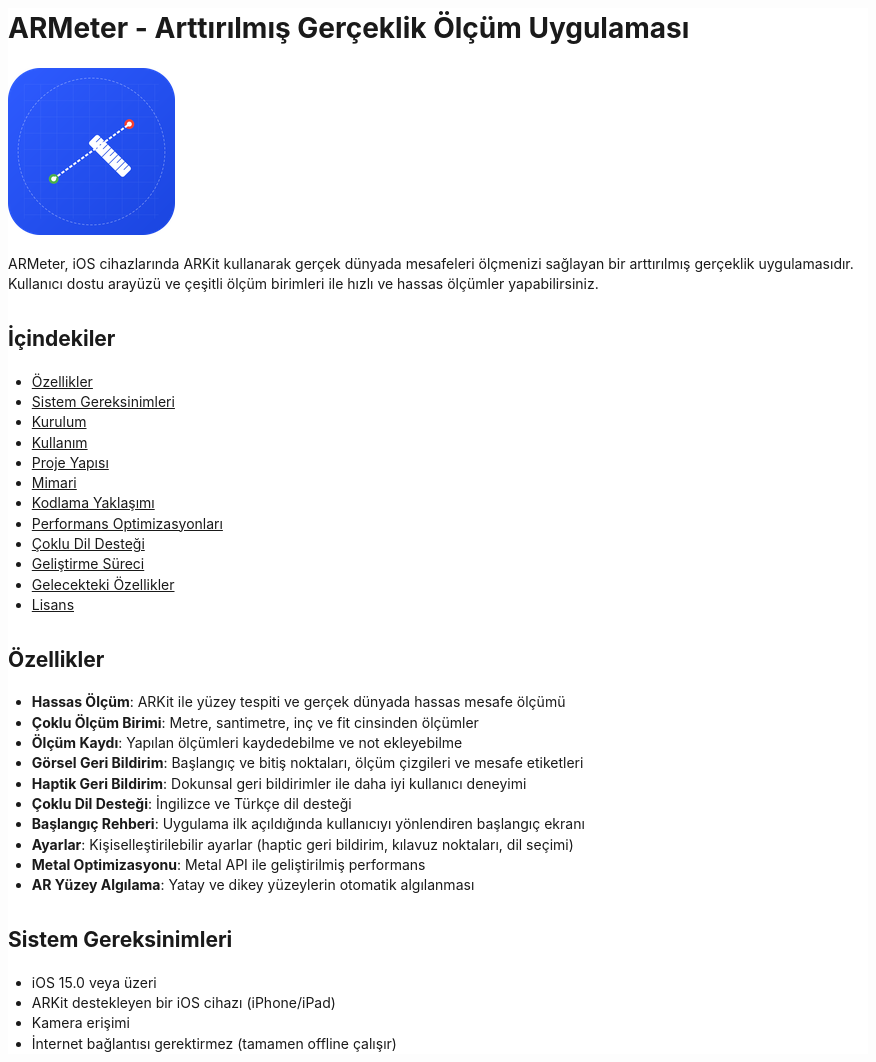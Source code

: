 # ARMeter - Arttırılmış Gerçeklik Ölçüm Uygulaması

![ARMeter Logo](ARMeter/Assets.xcassets/AppIcon.appiconset/Icon-App-83.5x83.5@2x.png)

ARMeter, iOS cihazlarında ARKit kullanarak gerçek dünyada mesafeleri ölçmenizi sağlayan bir arttırılmış gerçeklik uygulamasıdır. Kullanıcı dostu arayüzü ve çeşitli ölçüm birimleri ile hızlı ve hassas ölçümler yapabilirsiniz.

## İçindekiler

- [Özellikler](#özellikler)
- [Sistem Gereksinimleri](#sistem-gereksinimleri)
- [Kurulum](#kurulum)
- [Kullanım](#kullanım)
- [Proje Yapısı](#proje-yapısı)
- [Mimari](#mimari)
- [Kodlama Yaklaşımı](#kodlama-yaklaşımı)
- [Performans Optimizasyonları](#performans-optimizasyonları)
- [Çoklu Dil Desteği](#çoklu-dil-desteği)
- [Geliştirme Süreci](#geliştirme-süreci)
- [Gelecekteki Özellikler](#gelecekteki-özellikler)
- [Lisans](#lisans)

## Özellikler

- **Hassas Ölçüm**: ARKit ile yüzey tespiti ve gerçek dünyada hassas mesafe ölçümü
- **Çoklu Ölçüm Birimi**: Metre, santimetre, inç ve fit cinsinden ölçümler
- **Ölçüm Kaydı**: Yapılan ölçümleri kaydedebilme ve not ekleyebilme
- **Görsel Geri Bildirim**: Başlangıç ve bitiş noktaları, ölçüm çizgileri ve mesafe etiketleri
- **Haptik Geri Bildirim**: Dokunsal geri bildirimler ile daha iyi kullanıcı deneyimi
- **Çoklu Dil Desteği**: İngilizce ve Türkçe dil desteği
- **Başlangıç Rehberi**: Uygulama ilk açıldığında kullanıcıyı yönlendiren başlangıç ekranı
- **Ayarlar**: Kişiselleştirilebilir ayarlar (haptic geri bildirim, kılavuz noktaları, dil seçimi)
- **Metal Optimizasyonu**: Metal API ile geliştirilmiş performans
- **AR Yüzey Algılama**: Yatay ve dikey yüzeylerin otomatik algılanması

## Sistem Gereksinimleri

- iOS 15.0 veya üzeri
- ARKit destekleyen bir iOS cihazı (iPhone/iPad)
- Kamera erişimi
- İnternet bağlantısı gerektirmez (tamamen offline çalışır)
